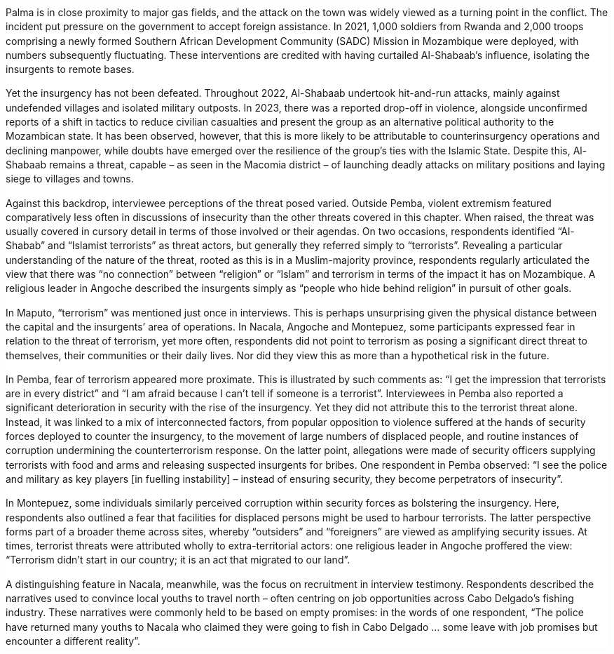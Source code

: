 Palma is in close proximity to major gas fields, and the attack on the town was widely viewed as a turning point in the conflict. The incident put pressure on the government to accept foreign assistance. In 2021, 1,000 soldiers from Rwanda and 2,000 troops comprising a newly formed Southern African Development Community (SADC) Mission in Mozambique were deployed, with numbers subsequently fluctuating. These interventions are credited with having curtailed Al-Shabaab’s influence, isolating the insurgents to remote bases.

Yet the insurgency has not been defeated. Throughout 2022, Al-Shabaab undertook hit-and-run attacks, mainly against undefended villages and isolated military outposts. In 2023, there was a reported drop-off in violence, alongside unconfirmed reports of a shift in tactics to reduce civilian casualties and present the group as an alternative political authority to the Mozambican state. It has been observed, however, that this is more likely to be attributable to counterinsurgency operations and declining manpower, while doubts have emerged over the resilience of the group’s ties with the Islamic State. Despite this, Al-Shabaab remains a threat, capable – as seen in the Macomia district – of launching deadly attacks on military positions and laying siege to villages and towns.

Against this backdrop, interviewee perceptions of the threat posed varied. Outside Pemba, violent extremism featured comparatively less often in discussions of insecurity than the other threats covered in this chapter. When raised, the threat was usually covered in cursory detail in terms of those involved or their agendas. On two occasions, respondents identified “Al-Shabab” and “Islamist terrorists” as threat actors, but generally they referred simply to “terrorists”. Revealing a particular understanding of the nature of the threat, rooted as this is in a Muslim-majority province, respondents regularly articulated the view that there was “no connection” between “religion” or “Islam” and terrorism in terms of the impact it has on Mozambique. A religious leader in Angoche described the insurgents simply as “people who hide behind religion” in pursuit of other goals.

In Maputo, “terrorism” was mentioned just once in interviews. This is perhaps unsurprising given the physical distance between the capital and the insurgents’ area of operations. In Nacala, Angoche and Montepuez, some participants expressed fear in relation to the threat of terrorism, yet more often, respondents did not point to terrorism as posing a significant direct threat to themselves, their communities or their daily lives. Nor did they view this as more than a hypothetical risk in the future.

In Pemba, fear of terrorism appeared more proximate. This is illustrated by such comments as: “I get the impression that terrorists are in every district” and “I am afraid because I can’t tell if someone is a terrorist”. Interviewees in Pemba also reported a significant deterioration in security with the rise of the insurgency. Yet they did not attribute this to the terrorist threat alone. Instead, it was linked to a mix of interconnected factors, from popular opposition to violence suffered at the hands of security forces deployed to counter the insurgency, to the movement of large numbers of displaced people, and routine instances of corruption undermining the counterterrorism response. On the latter point, allegations were made of security officers supplying terrorists with food and arms and releasing suspected insurgents for bribes. One respondent in Pemba observed: “I see the police and military as key players [in fuelling instability] – instead of ensuring security, they become perpetrators of insecurity”.

In Montepuez, some individuals similarly perceived corruption within security forces as bolstering the insurgency. Here, respondents also outlined a fear that facilities for displaced persons might be used to harbour terrorists. The latter perspective forms part of a broader theme across sites, whereby “outsiders” and “foreigners” are viewed as amplifying security issues. At times, terrorist threats were attributed wholly to extra-territorial actors: one religious leader in Angoche proffered the view: “Terrorism didn’t start in our country; it is an act that migrated to our land”.

A distinguishing feature in Nacala, meanwhile, was the focus on recruitment in interview testimony. Respondents described the narratives used to convince local youths to travel north – often centring on job opportunities across Cabo Delgado’s fishing industry. These narratives were commonly held to be based on empty promises: in the words of one respondent, “The police have returned many youths to Nacala who claimed they were going to fish in Cabo Delgado … some leave with job promises but encounter a different reality”.
